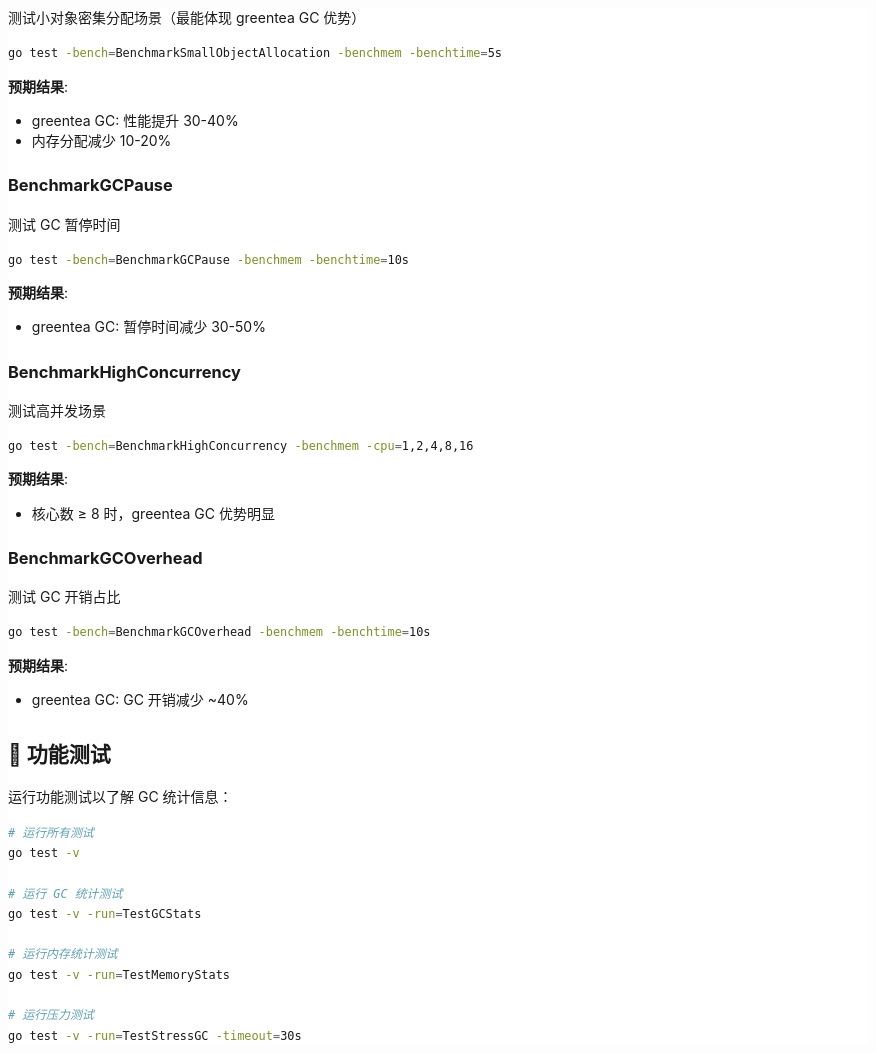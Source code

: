 测试小对象密集分配场景（最能体现 greentea GC 优势）

```bash
go test -bench=BenchmarkSmallObjectAllocation -benchmem -benchtime=5s
```

**预期结果**:

- greentea GC: 性能提升 30-40%
- 内存分配减少 10-20%

### BenchmarkGCPause

测试 GC 暂停时间

```bash
go test -bench=BenchmarkGCPause -benchmem -benchtime=10s
```

**预期结果**:

- greentea GC: 暂停时间减少 30-50%

### BenchmarkHighConcurrency

测试高并发场景

```bash
go test -bench=BenchmarkHighConcurrency -benchmem -cpu=1,2,4,8,16
```

**预期结果**:

- 核心数 ≥ 8 时，greentea GC 优势明显

### BenchmarkGCOverhead

测试 GC 开销占比

```bash
go test -bench=BenchmarkGCOverhead -benchmem -benchtime=10s
```

**预期结果**:

- greentea GC: GC 开销减少 ~40%

## 🧪 功能测试

运行功能测试以了解 GC 统计信息：

```bash
# 运行所有测试
go test -v

# 运行 GC 统计测试
go test -v -run=TestGCStats

# 运行内存统计测试
go test -v -run=TestMemoryStats

# 运行压力测试
go test -v -run=TestStressGC -timeout=30s
```
